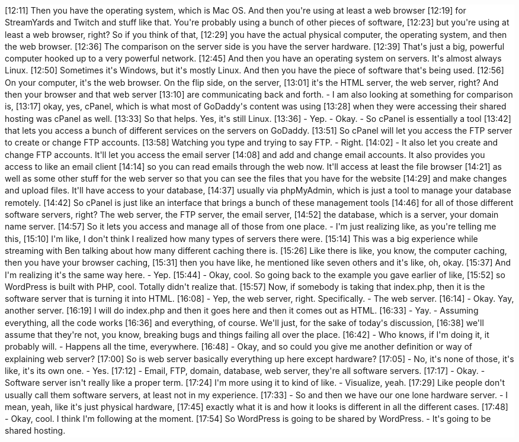 [12:11] Then you have the operating system, which is Mac OS. And then you're using at least a web browser
[12:19] for StreamYards and Twitch and stuff like that. You're probably using a bunch of other pieces of software,
[12:23] but you're using at least a web browser, right? So if you think of that,
[12:29] you have the actual physical computer, the operating system, and then the web browser.
[12:36] The comparison on the server side is you have the server hardware.
[12:39] That's just a big, powerful computer hooked up to a very powerful network.
[12:45] And then you have an operating system on servers. It's almost always Linux.
[12:50] Sometimes it's Windows, but it's mostly Linux. And then you have the piece of software that's being used.
[12:56] On your computer, it's the web browser. On the flip side, on the server,
[13:01] it's the HTML server, the web server, right? And then your browser and that web server
[13:10] are communicating back and forth. - I am also looking at something for comparison is,
[13:17] okay, yes, cPanel, which is what most of GoDaddy's content was using
[13:28] when they were accessing their shared hosting was cPanel as well.
[13:33] So that helps. Yes, it's still Linux.
[13:36] - Yep. - Okay. - So cPanel is essentially a tool
[13:42] that lets you access a bunch of different services on the servers on GoDaddy.
[13:51] So cPanel will let you access the FTP server to create or change FTP accounts.
[13:58] Watching you type and trying to say FTP. - Right.
[14:02] - It also let you create and change FTP accounts. It'll let you access the email server
[14:08] and add and change email accounts. It also provides you access to like an email client
[14:14] so you can read emails through the web now. It'll access at least the file browser
[14:21] as well as some other stuff for the web server so that you can see the files that you have for the website
[14:29] and make changes and upload files. It'll have access to your database,
[14:37] usually via phpMyAdmin, which is just a tool to manage your database remotely.
[14:42] So cPanel is just like an interface that brings a bunch of these management tools
[14:46] for all of those different software servers, right? The web server, the FTP server, the email server,
[14:52] the database, which is a server, your domain name server.
[14:57] So it lets you access and manage all of those from one place. - I'm just realizing like, as you're telling me this,
[15:10] I'm like, I don't think I realized how many types of servers there were.
[15:14] This was a big experience while streaming with Ben talking about how many different caching there is.
[15:26] Like there is like, you know, the computer caching, then you have your browser caching,
[15:31] then you have like, he mentioned like seven others and it's like, oh, okay.
[15:37] And I'm realizing it's the same way here. - Yep.
[15:44] - Okay, cool. So going back to the example you gave earlier of like,
[15:52] so WordPress is built with PHP, cool. Totally didn't realize that.
[15:57] Now, if somebody is taking that index.php, then it is the software server that is turning it into HTML.
[16:08] - Yep, the web server, right. Specifically. - The web server.
[16:14] - Okay. Yay, another server.
[16:19] I will do index.php and then it goes here and then it comes out as HTML.
[16:33] - Yay. - Assuming everything, all the code works
[16:36] and everything, of course. We'll just, for the sake of today's discussion,
[16:38] we'll assume that they're not, you know, breaking bugs and things failing all over the place.
[16:42] - Who knows, if I'm doing it, it probably will. - Happens all the time, everywhere.
[16:48] - Okay, and so could you give me another definition or way of explaining web server?
[17:00] So is web server basically everything up here except hardware?
[17:05] - No, it's none of those, it's like, it's its own one. - Yes.
[17:12] - Email, FTP, domain, database, web server, they're all software servers.
[17:17] - Okay. - Software server isn't really like a proper term.
[17:24] I'm more using it to kind of like. - Visualize, yeah.
[17:29] Like people don't usually call them software servers, at least not in my experience.
[17:33] - So and then we have our one lone hardware server. - I mean, yeah, like it's just physical hardware,
[17:45] exactly what it is and how it looks is different in all the different cases.
[17:48] - Okay, cool. I think I'm following at the moment.
[17:54] So WordPress is going to be shared by WordPress. - It's going to be shared hosting.
